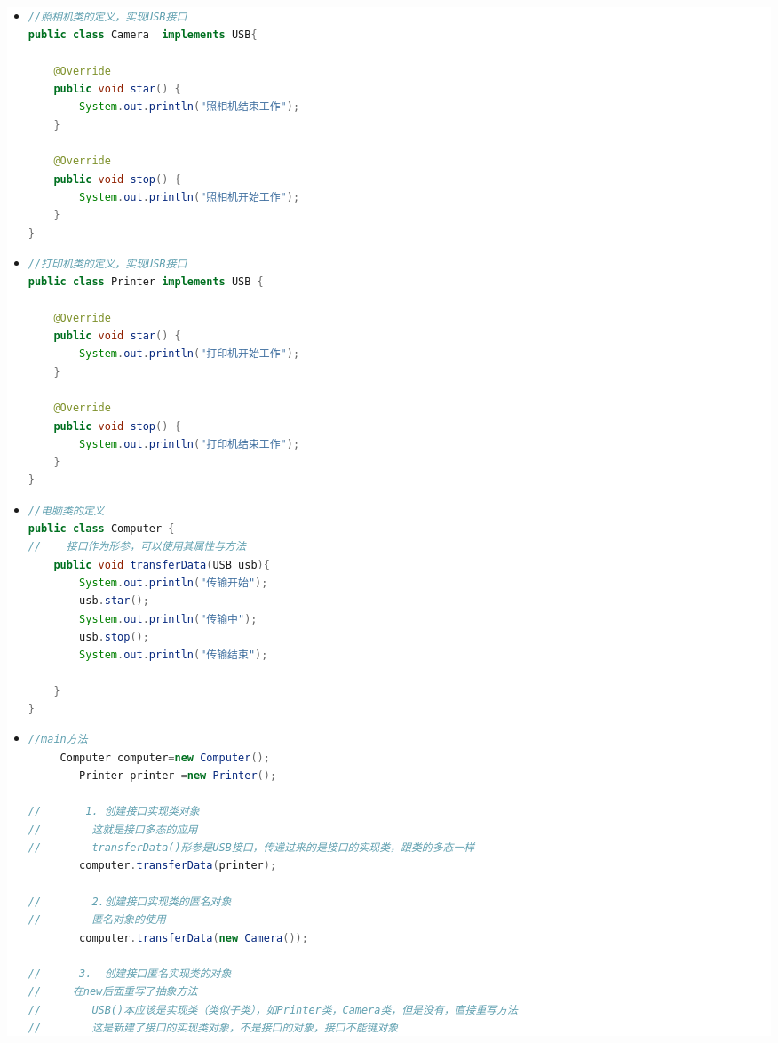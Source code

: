 - ```java
  //照相机类的定义，实现USB接口
  public class Camera  implements USB{
  
      @Override
      public void star() {
          System.out.println("照相机结束工作");
      }
  
      @Override
      public void stop() {
          System.out.println("照相机开始工作");
      }
  }
  ```

- ```java
  //打印机类的定义，实现USB接口
  public class Printer implements USB {
  
      @Override
      public void star() {
          System.out.println("打印机开始工作");
      }
  
      @Override
      public void stop() {
          System.out.println("打印机结束工作");
      }
  }
  
  ```

- ```java
  //电脑类的定义
  public class Computer {
  //    接口作为形参，可以使用其属性与方法
      public void transferData(USB usb){
          System.out.println("传输开始");
          usb.star();
          System.out.println("传输中");
          usb.stop();
          System.out.println("传输结束");
  
      }
  }
  ```

- ```java
  //main方法  
       Computer computer=new Computer();
          Printer printer =new Printer();
  
  //       1. 创建接口实现类对象
  //        这就是接口多态的应用
  //        transferData()形参是USB接口，传递过来的是接口的实现类，跟类的多态一样
          computer.transferData(printer);
  
  //        2.创建接口实现类的匿名对象
  //        匿名对象的使用
          computer.transferData(new Camera());
  
  //      3.  创建接口匿名实现类的对象
  //     在new后面重写了抽象方法
  //        USB()本应该是实现类（类似子类），如Printer类，Camera类，但是没有，直接重写方法
  //        这是新建了接口的实现类对象，不是接口的对象，接口不能键对象
  ```
